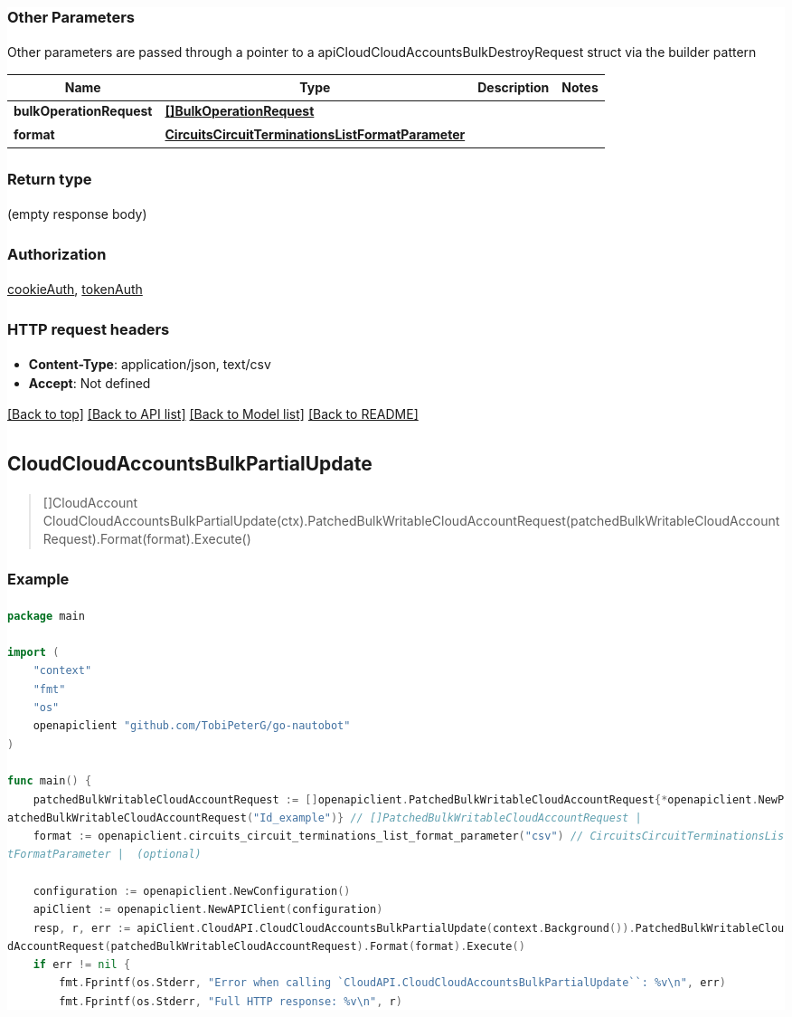 

### Other Parameters

Other parameters are passed through a pointer to a apiCloudCloudAccountsBulkDestroyRequest struct via the builder pattern


Name | Type | Description  | Notes
------------- | ------------- | ------------- | -------------
 **bulkOperationRequest** | [**[]BulkOperationRequest**](BulkOperationRequest.md) |  | 
 **format** | [**CircuitsCircuitTerminationsListFormatParameter**](CircuitsCircuitTerminationsListFormatParameter.md) |  | 

### Return type

 (empty response body)

### Authorization

[cookieAuth](../README.md#cookieAuth), [tokenAuth](../README.md#tokenAuth)

### HTTP request headers

- **Content-Type**: application/json, text/csv
- **Accept**: Not defined

[[Back to top]](#) [[Back to API list]](../README.md#documentation-for-api-endpoints)
[[Back to Model list]](../README.md#documentation-for-models)
[[Back to README]](../README.md)


## CloudCloudAccountsBulkPartialUpdate

> []CloudAccount CloudCloudAccountsBulkPartialUpdate(ctx).PatchedBulkWritableCloudAccountRequest(patchedBulkWritableCloudAccountRequest).Format(format).Execute()





### Example

```go
package main

import (
	"context"
	"fmt"
	"os"
	openapiclient "github.com/TobiPeterG/go-nautobot"
)

func main() {
	patchedBulkWritableCloudAccountRequest := []openapiclient.PatchedBulkWritableCloudAccountRequest{*openapiclient.NewPatchedBulkWritableCloudAccountRequest("Id_example")} // []PatchedBulkWritableCloudAccountRequest | 
	format := openapiclient.circuits_circuit_terminations_list_format_parameter("csv") // CircuitsCircuitTerminationsListFormatParameter |  (optional)

	configuration := openapiclient.NewConfiguration()
	apiClient := openapiclient.NewAPIClient(configuration)
	resp, r, err := apiClient.CloudAPI.CloudCloudAccountsBulkPartialUpdate(context.Background()).PatchedBulkWritableCloudAccountRequest(patchedBulkWritableCloudAccountRequest).Format(format).Execute()
	if err != nil {
		fmt.Fprintf(os.Stderr, "Error when calling `CloudAPI.CloudCloudAccountsBulkPartialUpdate``: %v\n", err)
		fmt.Fprintf(os.Stderr, "Full HTTP response: %v\n", r)
```